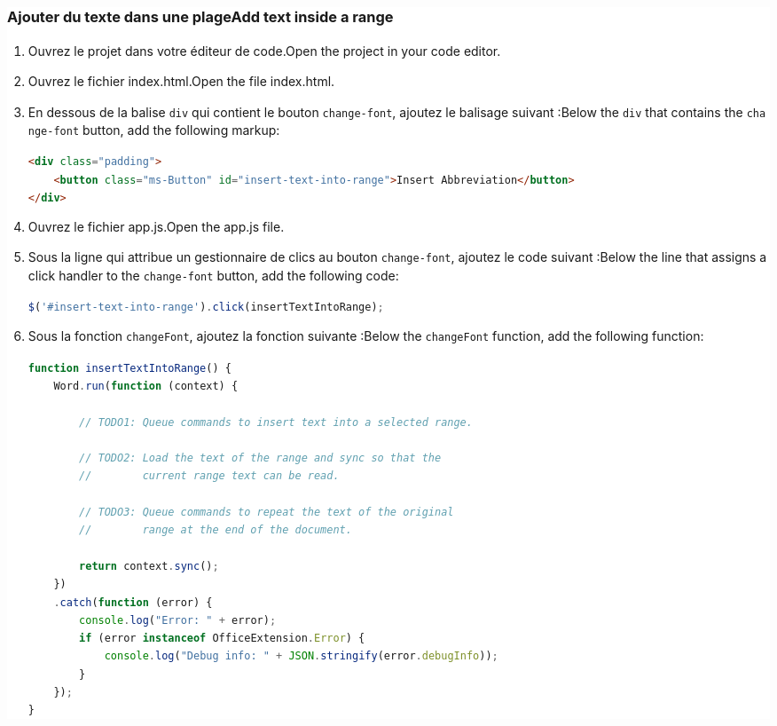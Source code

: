 ### <a name="add-text-inside-a-range"></a><span data-ttu-id="39a2b-217">Ajouter du texte dans une plage</span><span class="sxs-lookup"><span data-stu-id="39a2b-217">Add text inside a range</span></span>

1. <span data-ttu-id="39a2b-218">Ouvrez le projet dans votre éditeur de code.</span><span class="sxs-lookup"><span data-stu-id="39a2b-218">Open the project in your code editor.</span></span>

2. <span data-ttu-id="39a2b-219">Ouvrez le fichier index.html.</span><span class="sxs-lookup"><span data-stu-id="39a2b-219">Open the file index.html.</span></span>

3. <span data-ttu-id="39a2b-220">En dessous de la balise `div` qui contient le bouton `change-font`, ajoutez le balisage suivant :</span><span class="sxs-lookup"><span data-stu-id="39a2b-220">Below the `div` that contains the `change-font` button, add the following markup:</span></span>

    ```html
    <div class="padding">
        <button class="ms-Button" id="insert-text-into-range">Insert Abbreviation</button>
    </div>
    ```

4. <span data-ttu-id="39a2b-221">Ouvrez le fichier app.js.</span><span class="sxs-lookup"><span data-stu-id="39a2b-221">Open the app.js file.</span></span>

5. <span data-ttu-id="39a2b-222">Sous la ligne qui attribue un gestionnaire de clics au bouton `change-font`, ajoutez le code suivant :</span><span class="sxs-lookup"><span data-stu-id="39a2b-222">Below the line that assigns a click handler to the `change-font` button, add the following code:</span></span>

    ```js
    $('#insert-text-into-range').click(insertTextIntoRange);
    ```

6. <span data-ttu-id="39a2b-223">Sous la fonction `changeFont`, ajoutez la fonction suivante :</span><span class="sxs-lookup"><span data-stu-id="39a2b-223">Below the `changeFont` function, add the following function:</span></span>

    ```js
    function insertTextIntoRange() {
        Word.run(function (context) {

            // TODO1: Queue commands to insert text into a selected range.

            // TODO2: Load the text of the range and sync so that the
            //        current range text can be read.

            // TODO3: Queue commands to repeat the text of the original
            //        range at the end of the document.

            return context.sync();
        })
        .catch(function (error) {
            console.log("Error: " + error);
            if (error instanceof OfficeExtension.Error) {
                console.log("Debug info: " + JSON.stringify(error.debugInfo));
            }
        });
    }
    ``` 
